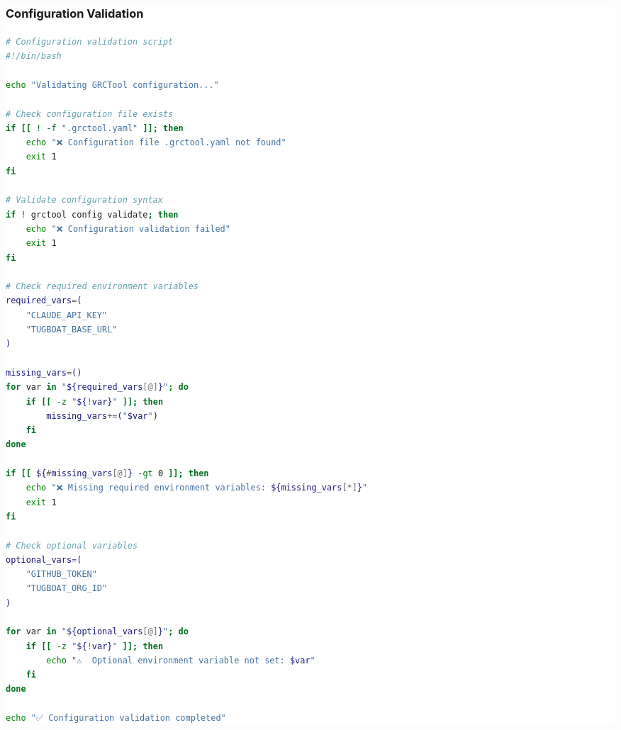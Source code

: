 ### Configuration Validation
```bash
# Configuration validation script
#!/bin/bash

echo "Validating GRCTool configuration..."

# Check configuration file exists
if [[ ! -f ".grctool.yaml" ]]; then
    echo "❌ Configuration file .grctool.yaml not found"
    exit 1
fi

# Validate configuration syntax
if ! grctool config validate; then
    echo "❌ Configuration validation failed"
    exit 1
fi

# Check required environment variables
required_vars=(
    "CLAUDE_API_KEY"
    "TUGBOAT_BASE_URL"
)

missing_vars=()
for var in "${required_vars[@]}"; do
    if [[ -z "${!var}" ]]; then
        missing_vars+=("$var")
    fi
done

if [[ ${#missing_vars[@]} -gt 0 ]]; then
    echo "❌ Missing required environment variables: ${missing_vars[*]}"
    exit 1
fi

# Check optional variables
optional_vars=(
    "GITHUB_TOKEN"
    "TUGBOAT_ORG_ID"
)

for var in "${optional_vars[@]}"; do
    if [[ -z "${!var}" ]]; then
        echo "⚠️  Optional environment variable not set: $var"
    fi
done

echo "✅ Configuration validation completed"
```
